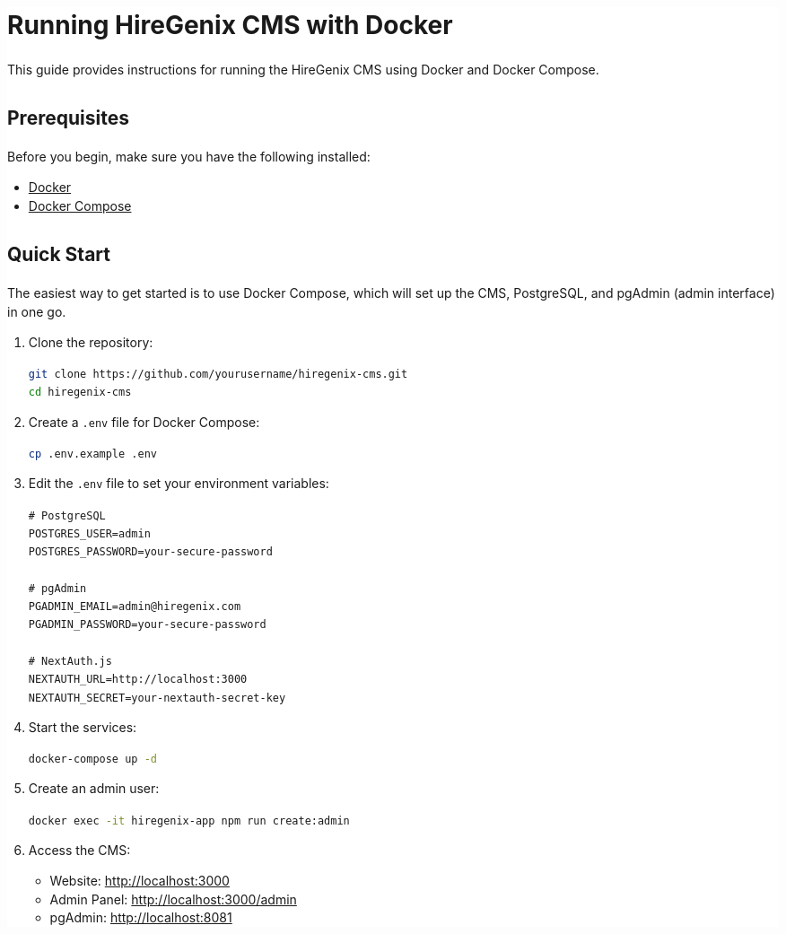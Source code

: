 # Running HireGenix CMS with Docker

This guide provides instructions for running the HireGenix CMS using Docker and Docker Compose.

## Prerequisites

Before you begin, make sure you have the following installed:

- [Docker](https://docs.docker.com/get-docker/)
- [Docker Compose](https://docs.docker.com/compose/install/)

## Quick Start

The easiest way to get started is to use Docker Compose, which will set up the CMS, PostgreSQL, and pgAdmin (admin interface) in one go.

1. Clone the repository:
   ```bash
   git clone https://github.com/yourusername/hiregenix-cms.git
   cd hiregenix-cms
   ```

2. Create a `.env` file for Docker Compose:
   ```bash
   cp .env.example .env
   ```

3. Edit the `.env` file to set your environment variables:
   ```
   # PostgreSQL
   POSTGRES_USER=admin
   POSTGRES_PASSWORD=your-secure-password
   
   # pgAdmin
   PGADMIN_EMAIL=admin@hiregenix.com
   PGADMIN_PASSWORD=your-secure-password
   
   # NextAuth.js
   NEXTAUTH_URL=http://localhost:3000
   NEXTAUTH_SECRET=your-nextauth-secret-key
   ```

4. Start the services:
   ```bash
   docker-compose up -d
   ```

5. Create an admin user:
   ```bash
   docker exec -it hiregenix-app npm run create:admin
   ```

6. Access the CMS:
   - Website: [http://localhost:3000](http://localhost:3000)
   - Admin Panel: [http://localhost:3000/admin](http://localhost:3000/admin)
   - pgAdmin: [http://localhost:8081](http://localhost:8081)
